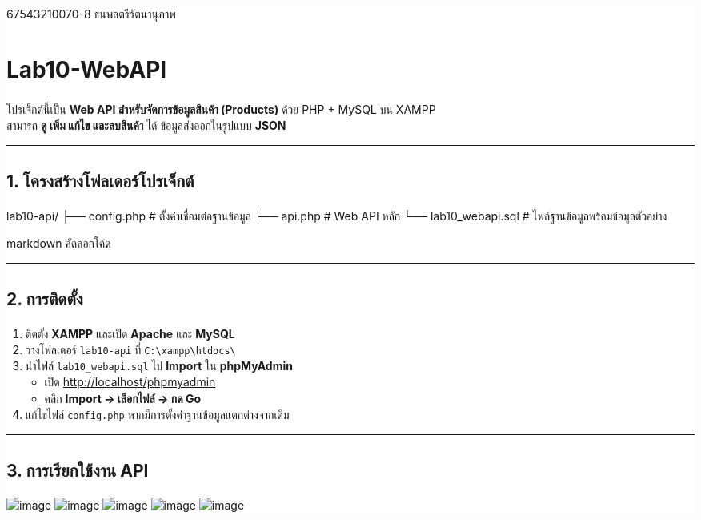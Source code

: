 67543210070-8 ธนพลตรีรัตนานุภาพ

# Lab10-WebAPI

โปรเจ็กต์นี้เป็น **Web API สำหรับจัดการข้อมูลสินค้า (Products)** ด้วย PHP + MySQL บน XAMPP  
สามารถ **ดู เพิ่ม แก้ไข และลบสินค้า** ได้ ข้อมูลส่งออกในรูปแบบ **JSON**

---

## 1. โครงสร้างโฟลเดอร์โปรเจ็กต์

lab10-api/
├── config.php # ตั้งค่าเชื่อมต่อฐานข้อมูล
├── api.php # Web API หลัก
└── lab10_webapi.sql # ไฟล์ฐานข้อมูลพร้อมข้อมูลตัวอย่าง

markdown
คัดลอกโค้ด

---

## 2. การติดตั้ง

1. ติดตั้ง **XAMPP** และเปิด **Apache** และ **MySQL**  
2. วางโฟลเดอร์ `lab10-api` ที่ `C:\xampp\htdocs\`  
3. นำไฟล์ `lab10_webapi.sql` ไป **Import** ใน **phpMyAdmin**  
   - เปิด [http://localhost/phpmyadmin](http://localhost/phpmyadmin)  
   - คลิก **Import → เลือกไฟล์ → กด Go**  
4. แก้ไขไฟล์ `config.php` หากมีการตั้งค่าฐานข้อมูลแตกต่างจากเดิม

---

## 3. การเรียกใช้งาน API

<img width="1506" height="932" alt="image" src="https://github.com/user-attachments/assets/af304e16-8b27-425d-ae9d-5979ec9d3971" />

<img width="1537" height="708" alt="image" src="https://github.com/user-attachments/assets/2927f240-a49b-41ba-a52f-d14f443e2657" />

<img width="1129" height="885" alt="image" src="https://github.com/user-attachments/assets/a0155d17-f50b-4ae9-9cfb-25eb7112ca89" />

<img width="1525" height="780" alt="image" src="https://github.com/user-attachments/assets/1190621d-5c50-4c65-9242-7e8becbed267" />

<img width="1423" height="699" alt="image" src="https://github.com/user-attachments/assets/3676f0d7-fb1c-4494-b8b8-71dbbf62452f" />
